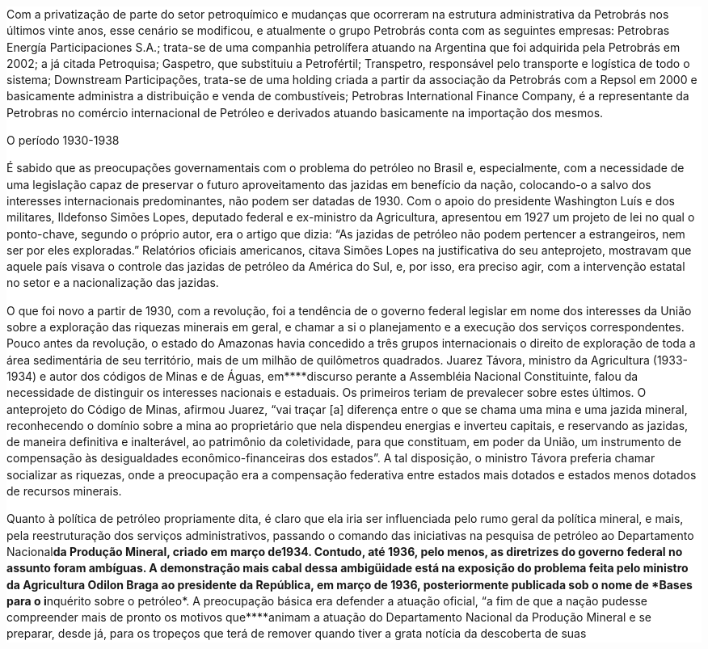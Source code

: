 Com a privatização de parte do setor petroquímico e mudanças que
ocorreram na estrutura administrativa da Petrobrás nos últimos vinte
anos, esse cenário se modificou, e atualmente o grupo Petrobrás conta
com as seguintes empresas: Petrobras Energía Participaciones S.A.;
trata-se de uma companhia petrolífera atuando na Argentina que foi
adquirida pela Petrobrás em 2002; a já citada Petroquisa; Gaspetro, que
substituiu a Petrofértil; Transpetro, responsável pelo transporte e
logística de todo o sistema; Downstream Participações, trata-se de uma
holding criada a partir da associação da Petrobrás com a Repsol em 2000
e basicamente administra a distribuição e venda de combustíveis;
Petrobras International Finance Company, é a representante da Petrobras
no comércio internacional de Petróleo e derivados atuando basicamente na
importação dos mesmos.

O período 1930-1938

É sabido que as preocupações governamentais com o problema do petróleo
no Brasil e, especialmente, com a necessidade de uma legislação capaz de
preservar o futuro aproveitamento das jazidas em benefício da nação,
colocando-o a salvo dos interesses internacionais predominantes, não
podem ser datadas de 1930. Com o apoio do presidente Washington Luís e
dos militares, Ildefonso Simões Lopes, deputado federal e ex-ministro da
Agricultura, apresentou em 1927 um projeto de lei no qual o ponto-chave,
segundo o próprio autor, era o artigo que dizia: “As jazidas de petróleo
não podem pertencer a estrangeiros, nem ser por eles exploradas.”
Relatórios oficiais americanos, citava Simões Lopes na justificativa do
seu anteprojeto, mostravam que aquele país visava o controle das jazidas
de petróleo da América do Sul, e, por isso, era preciso agir, com a
intervenção estatal no setor e a nacionalização das jazidas.

O que foi novo a partir de 1930, com a revolução, foi a tendência de o
governo federal legislar em nome dos interesses da União sobre a
exploração das riquezas minerais em geral, e chamar a si o planejamento
e a execução dos serviços correspondentes. Pouco antes da revolução, o
estado do Amazonas havia concedido a três grupos internacionais o
direito de exploração de toda a área sedimentária de seu território,
mais de um milhão de quilômetros quadrados. Juarez Távora, ministro da
Agricultura (1933-1934) e autor dos códigos de Minas e de Águas,
em****discurso perante a Assembléia Nacional Constituinte, falou da
necessidade de distinguir os interesses nacionais e estaduais. Os
primeiros teriam de prevalecer sobre estes últimos. O anteprojeto do
Código de Minas, afirmou Juarez, “vai traçar [a] diferença entre o que
se chama uma mina e uma jazida mineral, reconhecendo o domínio sobre a
mina ao proprietário que nela dispendeu energias e inverteu capitais, e
reservando as jazidas, de maneira definitiva e inalterável, ao
patrimônio da coletividade, para que constituam, em poder da União, um
instrumento de compensação às desigualdades econômico-financeiras dos
estados”. A tal disposição, o ministro Távora preferia chamar socializar
as riquezas, onde a preocupação era a compensação federativa entre
estados mais dotados e estados menos dotados de recursos minerais.

Quanto à política de petróleo propriamente dita, é claro que ela iria
ser influenciada pelo rumo geral da política mineral, e mais, pela
reestruturação dos serviços administrativos, passando o comando das
iniciativas na pesquisa de petróleo ao Departamento Nacional****da
Produção Mineral, criado em março de******1934. Contudo, até 1936, pelo
menos, as diretrizes do governo federal no assunto foram ambíguas. A
demonstração mais cabal dessa ambigüidade está na exposição do problema
feita pelo ministro da Agricultura Odilon Braga ao presidente da
República, em março de 1936, posteriormente publicada sob o nome de
*Bases para o i**nquérito sobre o petróleo*. A preocupação básica era
defender a atuação oficial, “a fim de que a nação pudesse compreender
mais de pronto os motivos que****animam a atuação do Departamento
Nacional da Produção Mineral e se preparar, desde já, para os tropeços
que terá de remover quando tiver a grata notícia da descoberta de suas